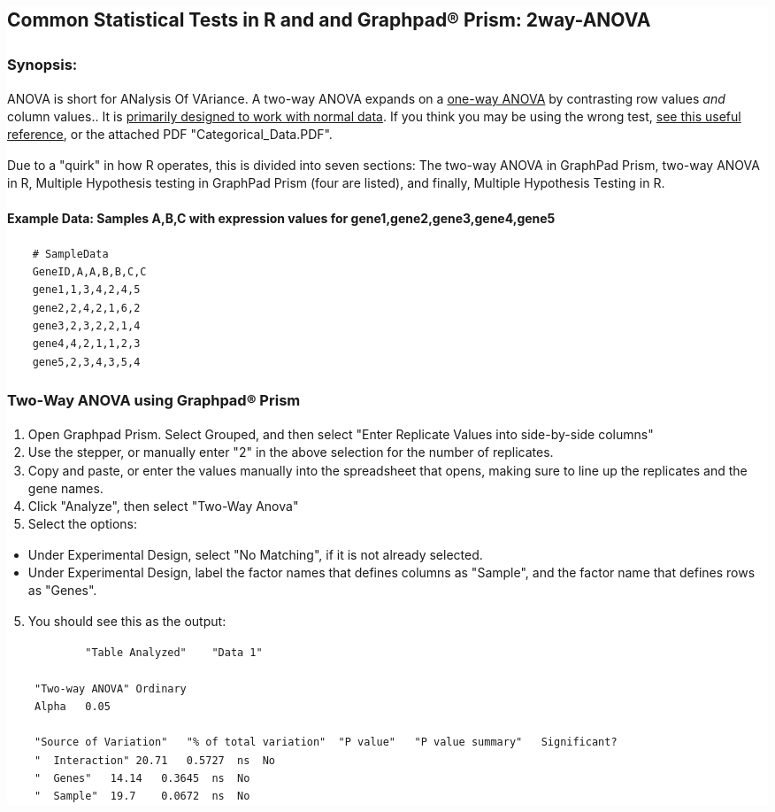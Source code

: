 ## Common Statistical Tests in R and and Graphpad® Prism: 2way-ANOVA

### Synopsis:

ANOVA is short for ANalysis Of VAriance.  A two-way ANOVA expands on a [one-way ANOVA](https://dholk.primate.wisc.edu/project/dho/experiments/21507/begin.view?) by contrasting row values *and* column values..  It is [primarily designed to work with normal data](https://stats.idre.ucla.edu/other/mult-pkg/whatstat/what-is-the-difference-between-categorical-ordinal-and-interval-variables/).  If you think you may be using the wrong test, [see this useful reference](https://stats.idre.ucla.edu/other/mult-pkg/whatstat/), or the attached PDF "Categorical_Data.PDF".

Due to a "quirk" in how R operates, this is divided into seven sections: The two-way ANOVA in GraphPad Prism, two-way ANOVA in R, Multiple Hypothesis testing in GraphPad Prism (four are listed), and finally, Multiple Hypothesis Testing in R.


#### Example Data: Samples A,B,C with expression values for gene1,gene2,gene3,gene4,gene5
      
        # SampleData
        GeneID,A,A,B,B,C,C
        gene1,1,3,4,2,4,5
        gene2,2,4,2,1,6,2
        gene3,2,3,2,2,1,4
        gene4,4,2,1,1,2,3
        gene5,2,3,4,3,5,4
        

### Two-Way ANOVA using Graphpad® Prism
1) Open Graphpad Prism.  Select Grouped, and then select "Enter Replicate Values into side-by-side columns"
2) Use the stepper, or manually enter "2" in the above selection for the number of replicates.
2) Copy and paste, or enter the values manually into the spreadsheet that opens, making sure to line up the replicates and the gene names.
3) Click "Analyze", then select "Two-Way Anova"
4) Select the options:
* Under Experimental Design, select "No Matching", if it is not already selected.
* Under Experimental Design, label the factor names that defines columns as "Sample", and the factor name that defines rows as "Genes".
5) You should see this as the output:
        
                "Table Analyzed"	"Data 1"				
        					
        "Two-way ANOVA"	Ordinary				
        Alpha	0.05				
        					
        "Source of Variation"	"% of total variation"	"P value"	"P value summary"	Significant?	
        "  Interaction"	20.71	0.5727	ns	No	
        "  Genes"	14.14	0.3645	ns	No	
        "  Sample"	19.7	0.0672	ns	No	
        					